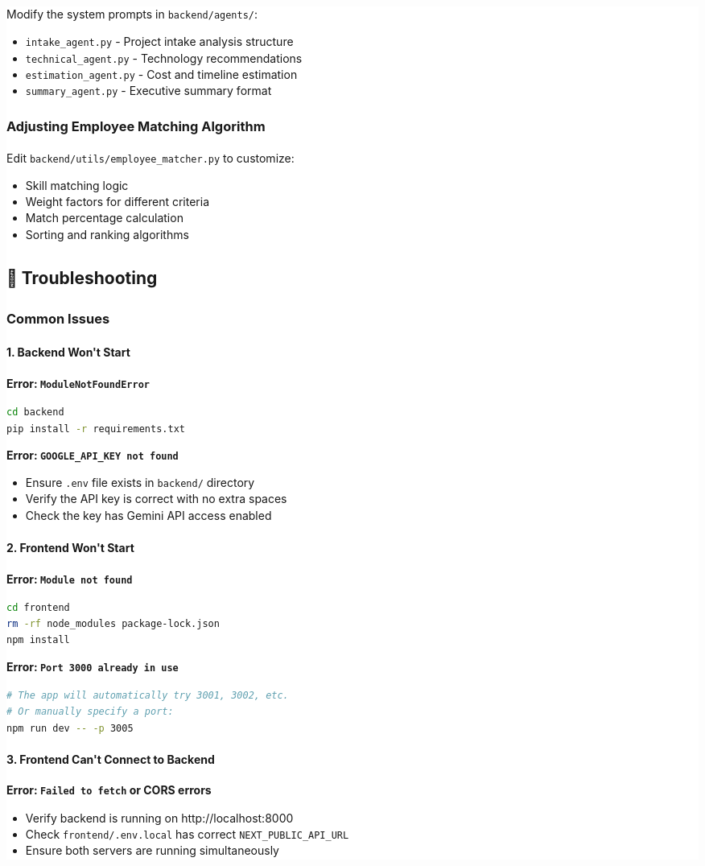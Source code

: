 Modify the system prompts in `backend/agents/`:
- `intake_agent.py` - Project intake analysis structure
- `technical_agent.py` - Technology recommendations
- `estimation_agent.py` - Cost and timeline estimation
- `summary_agent.py` - Executive summary format

### Adjusting Employee Matching Algorithm

Edit `backend/utils/employee_matcher.py` to customize:
- Skill matching logic
- Weight factors for different criteria
- Match percentage calculation
- Sorting and ranking algorithms

## 🚨 Troubleshooting

### Common Issues

#### 1. Backend Won't Start

**Error: `ModuleNotFoundError`**
```bash
cd backend
pip install -r requirements.txt
```

**Error: `GOOGLE_API_KEY not found`**
- Ensure `.env` file exists in `backend/` directory
- Verify the API key is correct with no extra spaces
- Check the key has Gemini API access enabled

#### 2. Frontend Won't Start

**Error: `Module not found`**
```bash
cd frontend
rm -rf node_modules package-lock.json
npm install
```

**Error: `Port 3000 already in use`**
```bash
# The app will automatically try 3001, 3002, etc.
# Or manually specify a port:
npm run dev -- -p 3005
```

#### 3. Frontend Can't Connect to Backend

**Error: `Failed to fetch` or CORS errors**
- Verify backend is running on http://localhost:8000
- Check `frontend/.env.local` has correct `NEXT_PUBLIC_API_URL`
- Ensure both servers are running simultaneously
